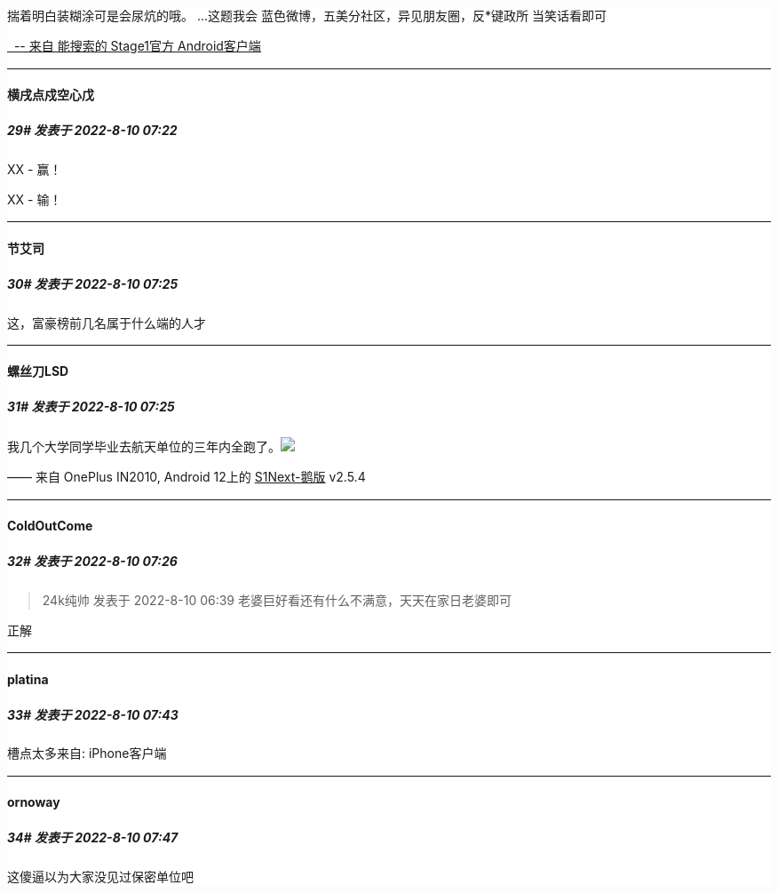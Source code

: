 揣着明白装糊涂可是会尿炕的哦。 ...</blockquote>这题我会
蓝色微博，五美分社区，异见朋友圈，反*键政所
当笑话看即可

[  -- 来自 能搜索的 Stage1官方 Android客户端](https://www.coolapk.com/apk/140634)

*****

####  横戌点戍空心戊  
##### 29#       发表于 2022-8-10 07:22

XX - 赢！

XX - 输！

*****

####  节艾司  
##### 30#       发表于 2022-8-10 07:25

这，富豪榜前几名属于什么端的人才



*****

####  螺丝刀LSD  
##### 31#       发表于 2022-8-10 07:25

我几个大学同学毕业去航天单位的三年内全跑了。<img src="https://static.saraba1st.com/image/smiley/face2017/037.png" referrerpolicy="no-referrer">

—— 来自 OnePlus IN2010, Android 12上的 [S1Next-鹅版](https://github.com/ykrank/S1-Next/releases) v2.5.4

*****

####  ColdOutCome  
##### 32#       发表于 2022-8-10 07:26

<blockquote>24k纯帅 发表于 2022-8-10 06:39
老婆巨好看还有什么不满意，天天在家日老婆即可</blockquote>
正解

*****

####  platina  
##### 33#       发表于 2022-8-10 07:43

槽点太多来自: iPhone客户端

*****

####  ornoway  
##### 34#       发表于 2022-8-10 07:47

这傻逼以为大家没见过保密单位吧
